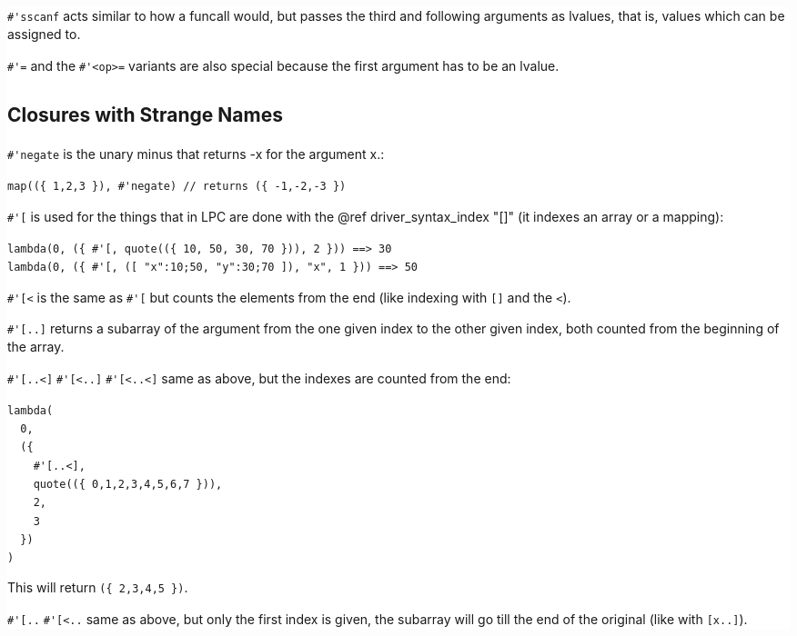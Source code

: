 `#'sscanf`
acts similar to how a funcall would, but passes the third and following arguments as lvalues, that is, values which can be assigned to.

`#'=` and the `#'<op>=` variants
are also special because the first argument has to be an lvalue.

## Closures with Strange Names #

`#'negate`
is the unary minus that returns -x for the argument x.:

~~~{.c}
map(({ 1,2,3 }), #'negate) // returns ({ -1,-2,-3 })

~~~

`#'[`
is used for the things that in LPC are done with the @ref driver_syntax_index "[]" (it indexes an array or a mapping):

~~~{.c}
lambda(0, ({ #'[, quote(({ 10, 50, 30, 70 })), 2 })) ==> 30
lambda(0, ({ #'[, ([ "x":10;50, "y":30;70 ]), "x", 1 })) ==> 50

~~~

`#'[<`
is the same as `#'[` but counts the elements from the end (like indexing with `[]` and the `<`).

`#'[..]`
returns a subarray of the argument from the one given index to the other given index, both counted from the beginning of the array.

`#'[..<]`
`#'[<..]`
`#'[<..<]`
same as above, but the indexes are counted from the end:

~~~{.c}
lambda(
  0,
  ({
    #'[..<],
    quote(({ 0,1,2,3,4,5,6,7 })),
    2,
    3
  })
)

~~~
This will return `({ 2,3,4,5 })`.

`#'[..`
`#'[<..`
same as above, but only the first index is given, the subarray will go till the end of the original (like with `[x..]`).
